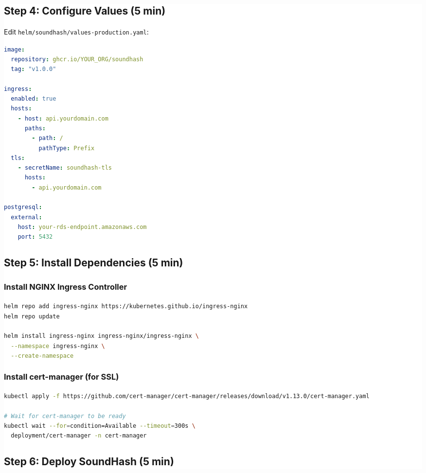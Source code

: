 ## Step 4: Configure Values (5 min)

Edit `helm/soundhash/values-production.yaml`:

```yaml
image:
  repository: ghcr.io/YOUR_ORG/soundhash
  tag: "v1.0.0"

ingress:
  enabled: true
  hosts:
    - host: api.yourdomain.com
      paths:
        - path: /
          pathType: Prefix
  tls:
    - secretName: soundhash-tls
      hosts:
        - api.yourdomain.com

postgresql:
  external:
    host: your-rds-endpoint.amazonaws.com
    port: 5432
```

## Step 5: Install Dependencies (5 min)

### Install NGINX Ingress Controller

```bash
helm repo add ingress-nginx https://kubernetes.github.io/ingress-nginx
helm repo update

helm install ingress-nginx ingress-nginx/ingress-nginx \
  --namespace ingress-nginx \
  --create-namespace
```

### Install cert-manager (for SSL)

```bash
kubectl apply -f https://github.com/cert-manager/cert-manager/releases/download/v1.13.0/cert-manager.yaml

# Wait for cert-manager to be ready
kubectl wait --for=condition=Available --timeout=300s \
  deployment/cert-manager -n cert-manager
```

## Step 6: Deploy SoundHash (5 min)
